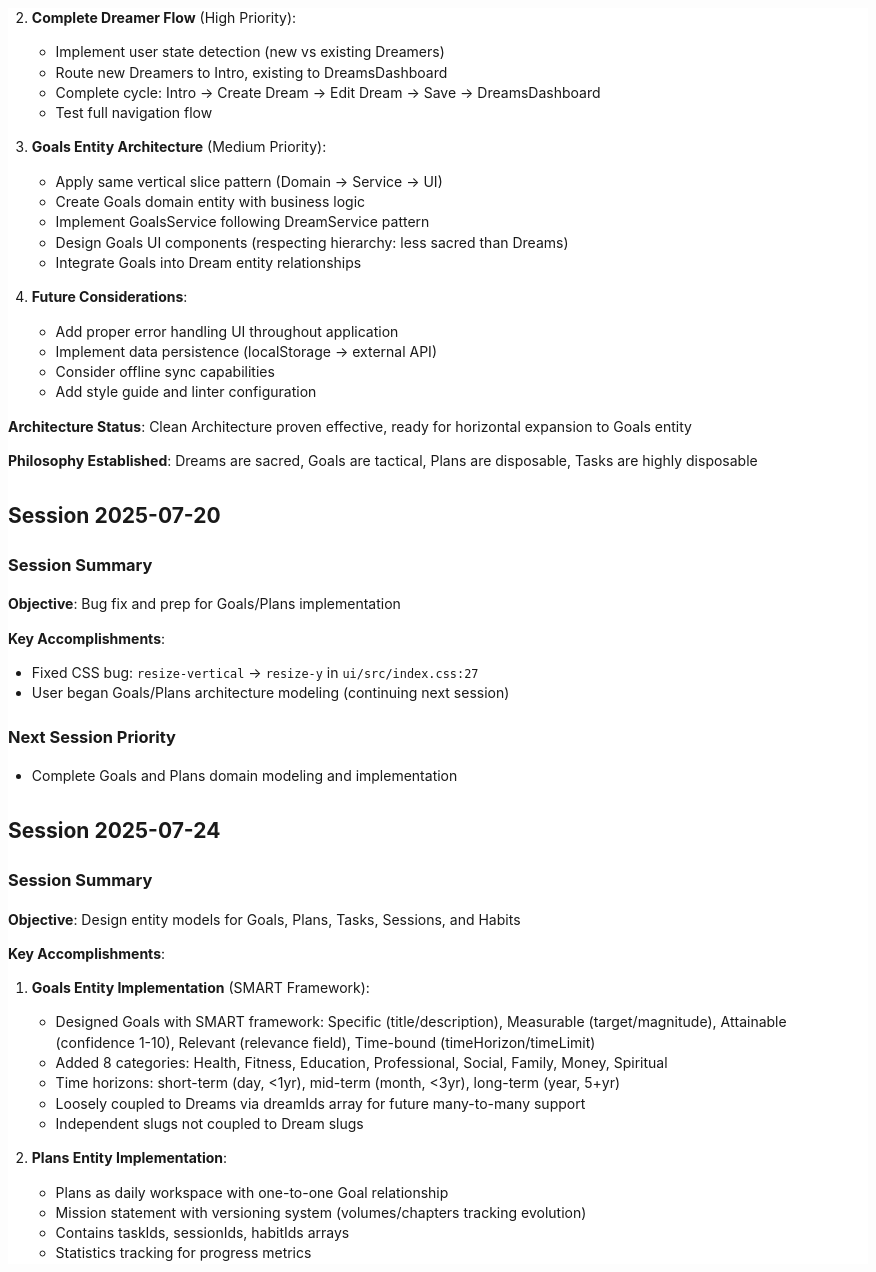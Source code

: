 2. **Complete Dreamer Flow** (High Priority):
   - Implement user state detection (new vs existing Dreamers)
   - Route new Dreamers to Intro, existing to DreamsDashboard
   - Complete cycle: Intro → Create Dream → Edit Dream → Save → DreamsDashboard
   - Test full navigation flow

3. **Goals Entity Architecture** (Medium Priority):
   - Apply same vertical slice pattern (Domain → Service → UI)
   - Create Goals domain entity with business logic
   - Implement GoalsService following DreamService pattern
   - Design Goals UI components (respecting hierarchy: less sacred than Dreams)
   - Integrate Goals into Dream entity relationships

4. **Future Considerations**:
   - Add proper error handling UI throughout application
   - Implement data persistence (localStorage → external API)
   - Consider offline sync capabilities
   - Add style guide and linter configuration

**Architecture Status**: Clean Architecture proven effective, ready for horizontal expansion to Goals entity

**Philosophy Established**: Dreams are sacred, Goals are tactical, Plans are disposable, Tasks are highly disposable

## Session 2025-07-20

### Session Summary
**Objective**: Bug fix and prep for Goals/Plans implementation

**Key Accomplishments**:
- Fixed CSS bug: `resize-vertical` → `resize-y` in `ui/src/index.css:27`
- User began Goals/Plans architecture modeling (continuing next session)

### Next Session Priority
- Complete Goals and Plans domain modeling and implementation

## Session 2025-07-24

### Session Summary
**Objective**: Design entity models for Goals, Plans, Tasks, Sessions, and Habits

**Key Accomplishments**:
1. **Goals Entity Implementation** (SMART Framework):
   - Designed Goals with SMART framework: Specific (title/description), Measurable (target/magnitude), Attainable (confidence 1-10), Relevant (relevance field), Time-bound (timeHorizon/timeLimit)
   - Added 8 categories: Health, Fitness, Education, Professional, Social, Family, Money, Spiritual
   - Time horizons: short-term (day, <1yr), mid-term (month, <3yr), long-term (year, 5+yr)
   - Loosely coupled to Dreams via dreamIds array for future many-to-many support
   - Independent slugs not coupled to Dream slugs

2. **Plans Entity Implementation**:
   - Plans as daily workspace with one-to-one Goal relationship
   - Mission statement with versioning system (volumes/chapters tracking evolution)
   - Contains taskIds, sessionIds, habitIds arrays
   - Statistics tracking for progress metrics
